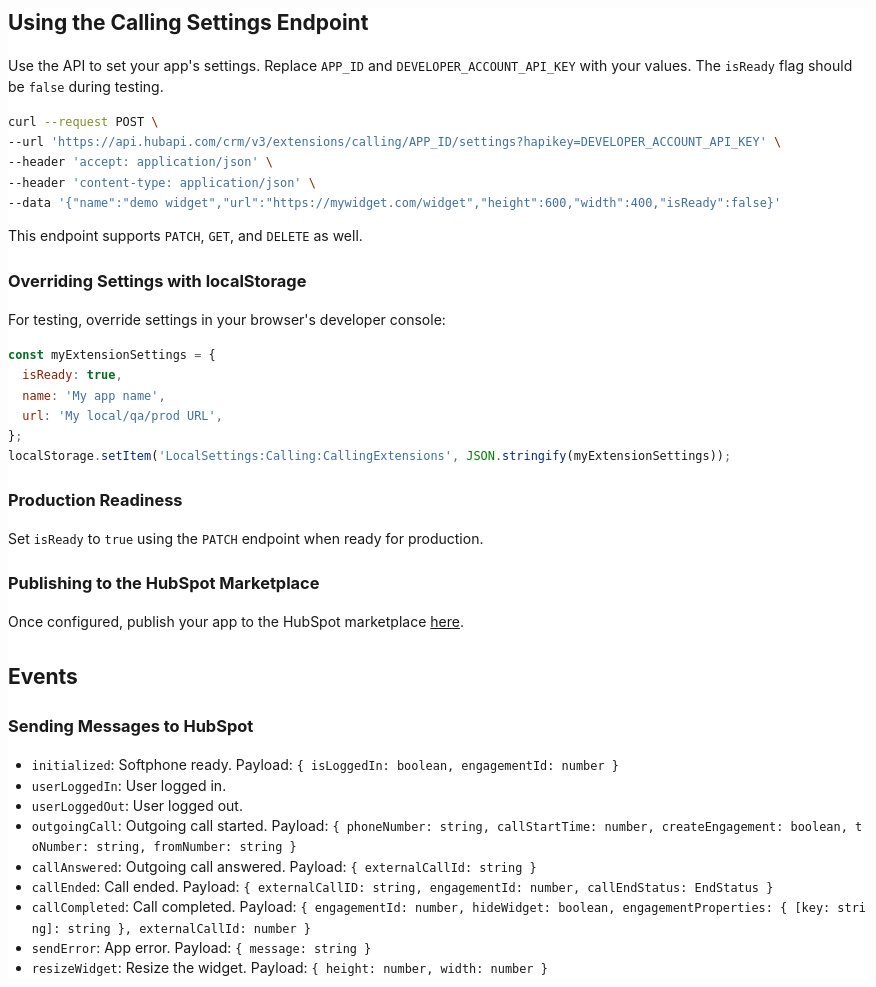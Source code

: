 
## Using the Calling Settings Endpoint

Use the API to set your app's settings. Replace `APP_ID` and `DEVELOPER_ACCOUNT_API_KEY` with your values.  The `isReady` flag should be `false` during testing.

```bash
curl --request POST \
--url 'https://api.hubapi.com/crm/v3/extensions/calling/APP_ID/settings?hapikey=DEVELOPER_ACCOUNT_API_KEY' \
--header 'accept: application/json' \
--header 'content-type: application/json' \
--data '{"name":"demo widget","url":"https://mywidget.com/widget","height":600,"width":400,"isReady":false}'
```

This endpoint supports `PATCH`, `GET`, and `DELETE` as well.


### Overriding Settings with localStorage

For testing, override settings in your browser's developer console:

```javascript
const myExtensionSettings = {
  isReady: true,
  name: 'My app name',
  url: 'My local/qa/prod URL',
};
localStorage.setItem('LocalSettings:Calling:CallingExtensions', JSON.stringify(myExtensionSettings));
```

### Production Readiness

Set `isReady` to `true` using the `PATCH` endpoint when ready for production.


### Publishing to the HubSpot Marketplace

Once configured, publish your app to the HubSpot marketplace [here](link-to-marketplace-docs).


## Events

### Sending Messages to HubSpot

* `initialized`: Softphone ready.  Payload: `{ isLoggedIn: boolean, engagementId: number }`
* `userLoggedIn`: User logged in.
* `userLoggedOut`: User logged out.
* `outgoingCall`: Outgoing call started. Payload: `{ phoneNumber: string, callStartTime: number, createEngagement: boolean, toNumber: string, fromNumber: string }`
* `callAnswered`: Outgoing call answered. Payload: `{ externalCallId: string }`
* `callEnded`: Call ended. Payload: `{ externalCallID: string, engagementId: number, callEndStatus: EndStatus }`
* `callCompleted`: Call completed. Payload: `{ engagementId: number, hideWidget: boolean, engagementProperties: { [key: string]: string }, externalCallId: number }`
* `sendError`: App error. Payload: `{ message: string }`
* `resizeWidget`: Resize the widget. Payload: `{ height: number, width: number }`
